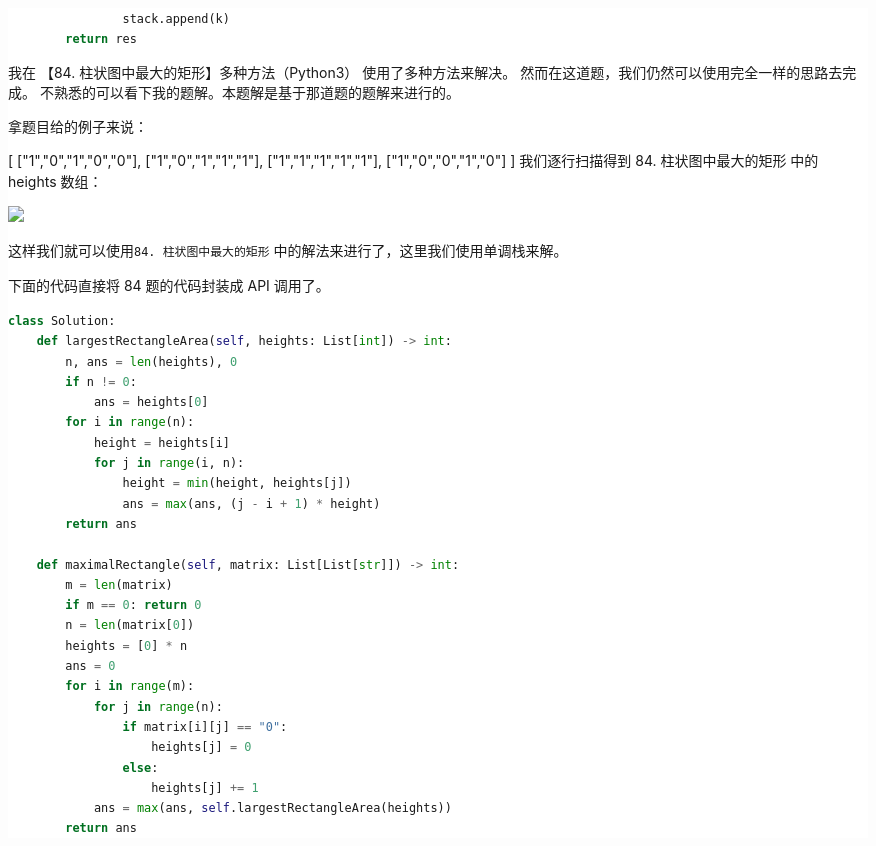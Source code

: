 ```python
                stack.append(k)
        return res
```

我在 【84. 柱状图中最大的矩形】多种方法（Python3） 使用了多种方法来解决。 然而在这道题，我们仍然可以使用完全一样的思路去完成。 不熟悉的可以看下我的题解。本题解是基于那道题的题解来进行的。

拿题目给的例子来说：


[
  ["1","0","1","0","0"],
  ["1","0","1","1","1"],
  ["1","1","1","1","1"],
  ["1","0","0","1","0"]
]
我们逐行扫描得到 84. 柱状图中最大的矩形 中的 heights 数组：

![](/home/ljxnb/lib/leetcode/1608968003-FbvkxB-007S8ZIlly1ghlu7999xyj30t21cgtcn.jpg)

这样我们就可以使用`84. 柱状图中最大的矩形` 中的解法来进行了，这里我们使用单调栈来解。

下面的代码直接将 84 题的代码封装成 API 调用了。

```python
class Solution:
    def largestRectangleArea(self, heights: List[int]) -> int:
        n, ans = len(heights), 0
        if n != 0:
            ans = heights[0]
        for i in range(n):
            height = heights[i]
            for j in range(i, n):
                height = min(height, heights[j])
                ans = max(ans, (j - i + 1) * height)
        return ans

    def maximalRectangle(self, matrix: List[List[str]]) -> int:
        m = len(matrix)
        if m == 0: return 0
        n = len(matrix[0])
        heights = [0] * n
        ans = 0
        for i in range(m):
            for j in range(n):
                if matrix[i][j] == "0":
                    heights[j] = 0
                else:
                    heights[j] += 1
            ans = max(ans, self.largestRectangleArea(heights))
        return ans
```


